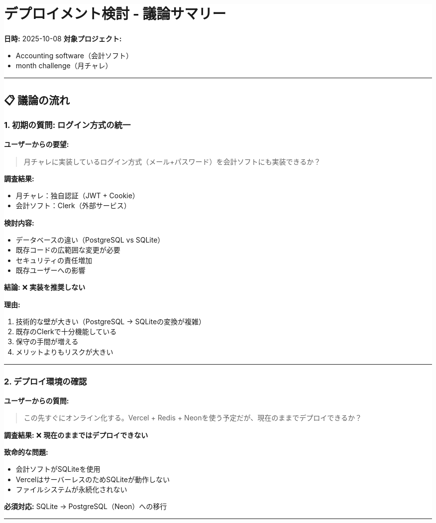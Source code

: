 # デプロイメント検討 - 議論サマリー

**日時:** 2025-10-08
**対象プロジェクト:**
- Accounting software（会計ソフト）
- month challenge（月チャレ）

---

## 📋 議論の流れ

### 1. **初期の質問: ログイン方式の統一**

**ユーザーからの要望:**
> 月チャレに実装しているログイン方式（メール+パスワード）を会計ソフトにも実装できるか？

**調査結果:**
- 月チャレ：独自認証（JWT + Cookie）
- 会計ソフト：Clerk（外部サービス）

**検討内容:**
- データベースの違い（PostgreSQL vs SQLite）
- 既存コードの広範囲な変更が必要
- セキュリティの責任増加
- 既存ユーザーへの影響

**結論:**
❌ **実装を推奨しない**

**理由:**
1. 技術的な壁が大きい（PostgreSQL → SQLiteの変換が複雑）
2. 既存のClerkで十分機能している
3. 保守の手間が増える
4. メリットよりもリスクが大きい

---

### 2. **デプロイ環境の確認**

**ユーザーからの質問:**
> この先すぐにオンライン化する。Vercel + Redis + Neonを使う予定だが、現在のままでデプロイできるか？

**調査結果:**
❌ **現在のままではデプロイできない**

**致命的な問題:**
- 会計ソフトがSQLiteを使用
- VercelはサーバーレスのためSQLiteが動作しない
- ファイルシステムが永続化されない

**必須対応:**
SQLite → PostgreSQL（Neon）への移行

---
